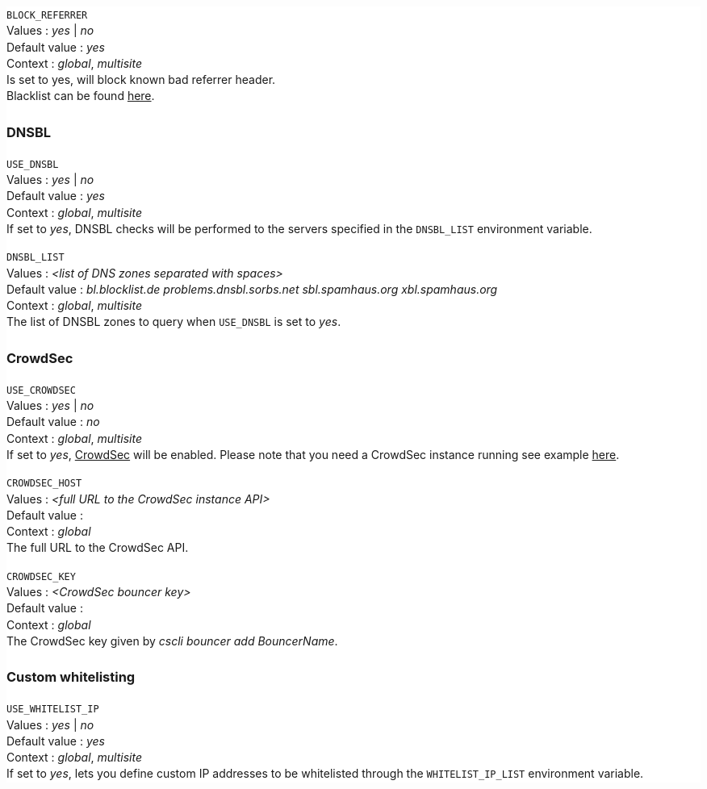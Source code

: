 `BLOCK_REFERRER`  
Values : *yes* | *no*  
Default value : *yes*  
Context : *global*, *multisite*  
Is set to yes, will block known bad referrer header.  
Blacklist can be found [here](https://raw.githubusercontent.com/mitchellkrogza/nginx-ultimate-bad-bot-blocker/master/_generator_lists/bad-referrers.list).

### DNSBL

`USE_DNSBL`  
Values : *yes* | *no*  
Default value : *yes*  
Context : *global*, *multisite*  
If set to *yes*, DNSBL checks will be performed to the servers specified in the `DNSBL_LIST` environment variable.  

`DNSBL_LIST`  
Values : *\<list of DNS zones separated with spaces\>*  
Default value : *bl.blocklist.de problems.dnsbl.sorbs.net sbl.spamhaus.org xbl.spamhaus.org*  
Context : *global*, *multisite*  
The list of DNSBL zones to query when `USE_DNSBL` is set to *yes*.

### CrowdSec

`USE_CROWDSEC`  
Values : *yes* | *no*  
Default value : *no*  
Context : *global*, *multisite*  
If set to *yes*, [CrowdSec](https://github.com/crowdsecurity/crowdsec) will be enabled. Please note that you need a CrowdSec instance running see example [here](https://github.com/bunkerity/bunkerized-nginx/tree/master/examples/crowdsec).

`CROWDSEC_HOST`  
Values : *\<full URL to the CrowdSec instance API\>*  
Default value :  
Context : *global*  
The full URL to the CrowdSec API.

`CROWDSEC_KEY`  
Values : *\<CrowdSec bouncer key\>*  
Default value :  
Context : *global*  
The CrowdSec key given by *cscli bouncer add BouncerName*.

### Custom whitelisting

`USE_WHITELIST_IP`  
Values : *yes* | *no*  
Default value : *yes*  
Context : *global*, *multisite*  
If set to *yes*, lets you define custom IP addresses to be whitelisted through the `WHITELIST_IP_LIST` environment variable.
